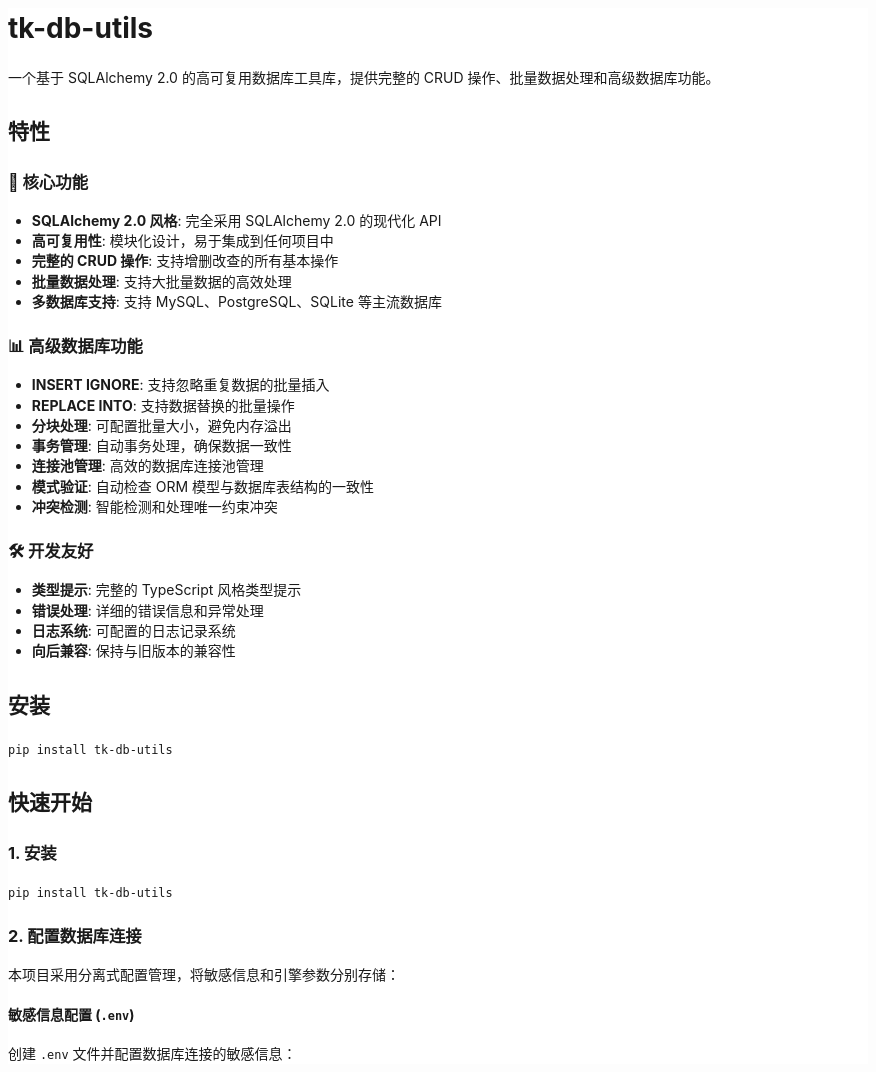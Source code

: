 # tk-db-utils

一个基于 SQLAlchemy 2.0 的高可复用数据库工具库，提供完整的 CRUD 操作、批量数据处理和高级数据库功能。

## 特性

### 🚀 核心功能
- **SQLAlchemy 2.0 风格**: 完全采用 SQLAlchemy 2.0 的现代化 API
- **高可复用性**: 模块化设计，易于集成到任何项目中
- **完整的 CRUD 操作**: 支持增删改查的所有基本操作
- **批量数据处理**: 支持大批量数据的高效处理
- **多数据库支持**: 支持 MySQL、PostgreSQL、SQLite 等主流数据库

### 📊 高级数据库功能
- **INSERT IGNORE**: 支持忽略重复数据的批量插入
- **REPLACE INTO**: 支持数据替换的批量操作
- **分块处理**: 可配置批量大小，避免内存溢出
- **事务管理**: 自动事务处理，确保数据一致性
- **连接池管理**: 高效的数据库连接池管理
- **模式验证**: 自动检查 ORM 模型与数据库表结构的一致性
- **冲突检测**: 智能检测和处理唯一约束冲突

### 🛠️ 开发友好
- **类型提示**: 完整的 TypeScript 风格类型提示
- **错误处理**: 详细的错误信息和异常处理
- **日志系统**: 可配置的日志记录系统
- **向后兼容**: 保持与旧版本的兼容性

## 安装

```bash
pip install tk-db-utils
```

## 快速开始

### 1. 安装

```bash
pip install tk-db-utils
```

### 2. 配置数据库连接

本项目采用分离式配置管理，将敏感信息和引擎参数分别存储：

#### 敏感信息配置 (`.env`)
创建 `.env` 文件并配置数据库连接的敏感信息：
